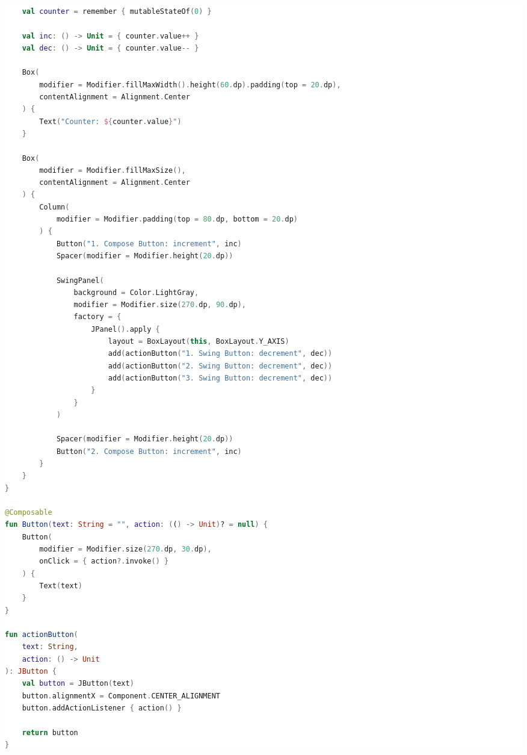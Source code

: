 ```kotlin
    val counter = remember { mutableStateOf(0) }

    val inc: () -> Unit = { counter.value++ }
    val dec: () -> Unit = { counter.value-- }

    Box(
        modifier = Modifier.fillMaxWidth().height(60.dp).padding(top = 20.dp),
        contentAlignment = Alignment.Center
    ) {
        Text("Counter: ${counter.value}")
    }

    Box(
        modifier = Modifier.fillMaxSize(),
        contentAlignment = Alignment.Center
    ) {
        Column(
            modifier = Modifier.padding(top = 80.dp, bottom = 20.dp)
        ) {
            Button("1. Compose Button: increment", inc)
            Spacer(modifier = Modifier.height(20.dp))

            SwingPanel(
                background = Color.LightGray,
                modifier = Modifier.size(270.dp, 90.dp),
                factory = {
                    JPanel().apply {
                        layout = BoxLayout(this, BoxLayout.Y_AXIS)
                        add(actionButton("1. Swing Button: decrement", dec))
                        add(actionButton("2. Swing Button: decrement", dec))
                        add(actionButton("3. Swing Button: decrement", dec))
                    }
                }
            )

            Spacer(modifier = Modifier.height(20.dp))
            Button("2. Compose Button: increment", inc)
        }
    }
}

@Composable
fun Button(text: String = "", action: (() -> Unit)? = null) {
    Button(
        modifier = Modifier.size(270.dp, 30.dp),
        onClick = { action?.invoke() }
    ) {
        Text(text)
    }
}

fun actionButton(
    text: String,
    action: () -> Unit
): JButton {
    val button = JButton(text)
    button.alignmentX = Component.CENTER_ALIGNMENT
    button.addActionListener { action() }

    return button
}
```